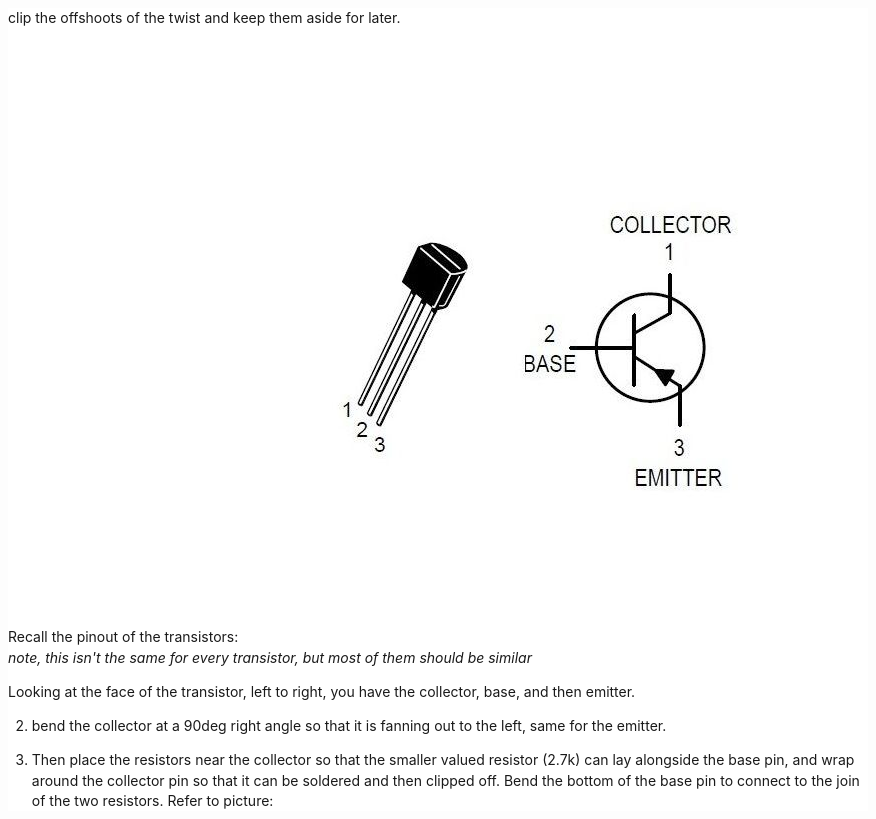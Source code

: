 clip the offshoots of the twist and keep them aside for later.

Recall the pinout of the transistors:
![transistor pinout](images/pinout.jpg)
_note, this isn't the same for every transistor, but most of them should be similar_

Looking at the face of the transistor, left to right, you have the collector, base, and then emitter.

2. bend the collector at a 90deg right angle so that it is fanning out to the left, same for the emitter.

3. Then place the resistors near the collector so that the smaller valued resistor (2.7k) can lay alongside the base pin, and wrap around the collector pin so that it can be soldered and then clipped off. Bend the bottom of the base pin to connect to the join of the two resistors. Refer to picture:
